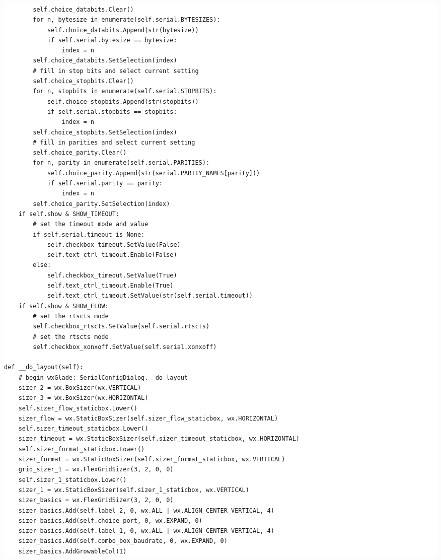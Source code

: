             self.choice_databits.Clear()
            for n, bytesize in enumerate(self.serial.BYTESIZES):
                self.choice_databits.Append(str(bytesize))
                if self.serial.bytesize == bytesize:
                    index = n
            self.choice_databits.SetSelection(index)
            # fill in stop bits and select current setting
            self.choice_stopbits.Clear()
            for n, stopbits in enumerate(self.serial.STOPBITS):
                self.choice_stopbits.Append(str(stopbits))
                if self.serial.stopbits == stopbits:
                    index = n
            self.choice_stopbits.SetSelection(index)
            # fill in parities and select current setting
            self.choice_parity.Clear()
            for n, parity in enumerate(self.serial.PARITIES):
                self.choice_parity.Append(str(serial.PARITY_NAMES[parity]))
                if self.serial.parity == parity:
                    index = n
            self.choice_parity.SetSelection(index)
        if self.show & SHOW_TIMEOUT:
            # set the timeout mode and value
            if self.serial.timeout is None:
                self.checkbox_timeout.SetValue(False)
                self.text_ctrl_timeout.Enable(False)
            else:
                self.checkbox_timeout.SetValue(True)
                self.text_ctrl_timeout.Enable(True)
                self.text_ctrl_timeout.SetValue(str(self.serial.timeout))
        if self.show & SHOW_FLOW:
            # set the rtscts mode
            self.checkbox_rtscts.SetValue(self.serial.rtscts)
            # set the rtscts mode
            self.checkbox_xonxoff.SetValue(self.serial.xonxoff)

    def __do_layout(self):
        # begin wxGlade: SerialConfigDialog.__do_layout
        sizer_2 = wx.BoxSizer(wx.VERTICAL)
        sizer_3 = wx.BoxSizer(wx.HORIZONTAL)
        self.sizer_flow_staticbox.Lower()
        sizer_flow = wx.StaticBoxSizer(self.sizer_flow_staticbox, wx.HORIZONTAL)
        self.sizer_timeout_staticbox.Lower()
        sizer_timeout = wx.StaticBoxSizer(self.sizer_timeout_staticbox, wx.HORIZONTAL)
        self.sizer_format_staticbox.Lower()
        sizer_format = wx.StaticBoxSizer(self.sizer_format_staticbox, wx.VERTICAL)
        grid_sizer_1 = wx.FlexGridSizer(3, 2, 0, 0)
        self.sizer_1_staticbox.Lower()
        sizer_1 = wx.StaticBoxSizer(self.sizer_1_staticbox, wx.VERTICAL)
        sizer_basics = wx.FlexGridSizer(3, 2, 0, 0)
        sizer_basics.Add(self.label_2, 0, wx.ALL | wx.ALIGN_CENTER_VERTICAL, 4)
        sizer_basics.Add(self.choice_port, 0, wx.EXPAND, 0)
        sizer_basics.Add(self.label_1, 0, wx.ALL | wx.ALIGN_CENTER_VERTICAL, 4)
        sizer_basics.Add(self.combo_box_baudrate, 0, wx.EXPAND, 0)
        sizer_basics.AddGrowableCol(1)